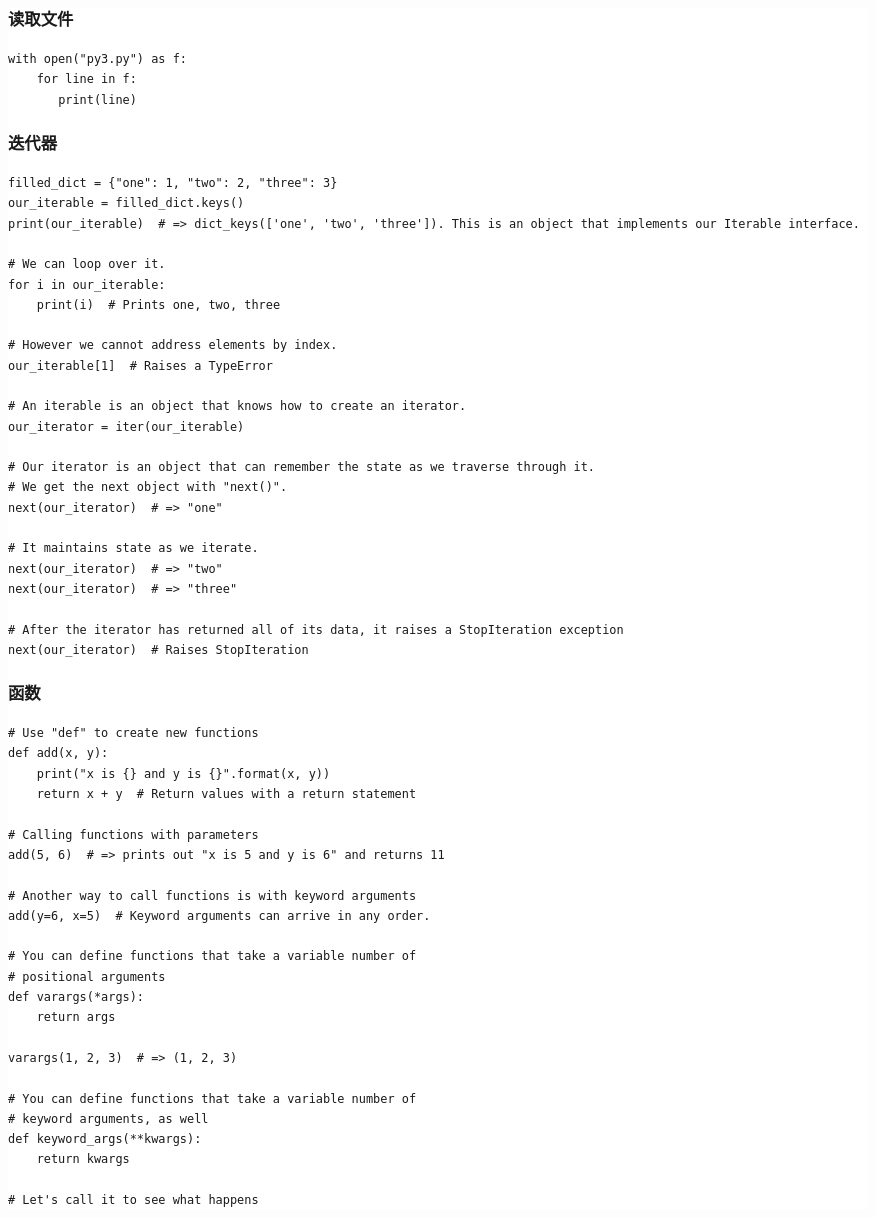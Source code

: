 ### 读取文件

```
with open("py3.py") as f:
	for line in f:
	   print(line)
```

### 迭代器

```
filled_dict = {"one": 1, "two": 2, "three": 3}
our_iterable = filled_dict.keys()
print(our_iterable)  # => dict_keys(['one', 'two', 'three']). This is an object that implements our Iterable interface.

# We can loop over it.
for i in our_iterable:
    print(i)  # Prints one, two, three

# However we cannot address elements by index.
our_iterable[1]  # Raises a TypeError

# An iterable is an object that knows how to create an iterator.
our_iterator = iter(our_iterable)

# Our iterator is an object that can remember the state as we traverse through it.
# We get the next object with "next()".
next(our_iterator)  # => "one"

# It maintains state as we iterate.
next(our_iterator)  # => "two"
next(our_iterator)  # => "three"

# After the iterator has returned all of its data, it raises a StopIteration exception
next(our_iterator)  # Raises StopIteration
```

### 函数

```
# Use "def" to create new functions
def add(x, y):
    print("x is {} and y is {}".format(x, y))
    return x + y  # Return values with a return statement

# Calling functions with parameters
add(5, 6)  # => prints out "x is 5 and y is 6" and returns 11

# Another way to call functions is with keyword arguments
add(y=6, x=5)  # Keyword arguments can arrive in any order.

# You can define functions that take a variable number of
# positional arguments
def varargs(*args):
    return args

varargs(1, 2, 3)  # => (1, 2, 3)

# You can define functions that take a variable number of
# keyword arguments, as well
def keyword_args(**kwargs):
    return kwargs

# Let's call it to see what happens
```
